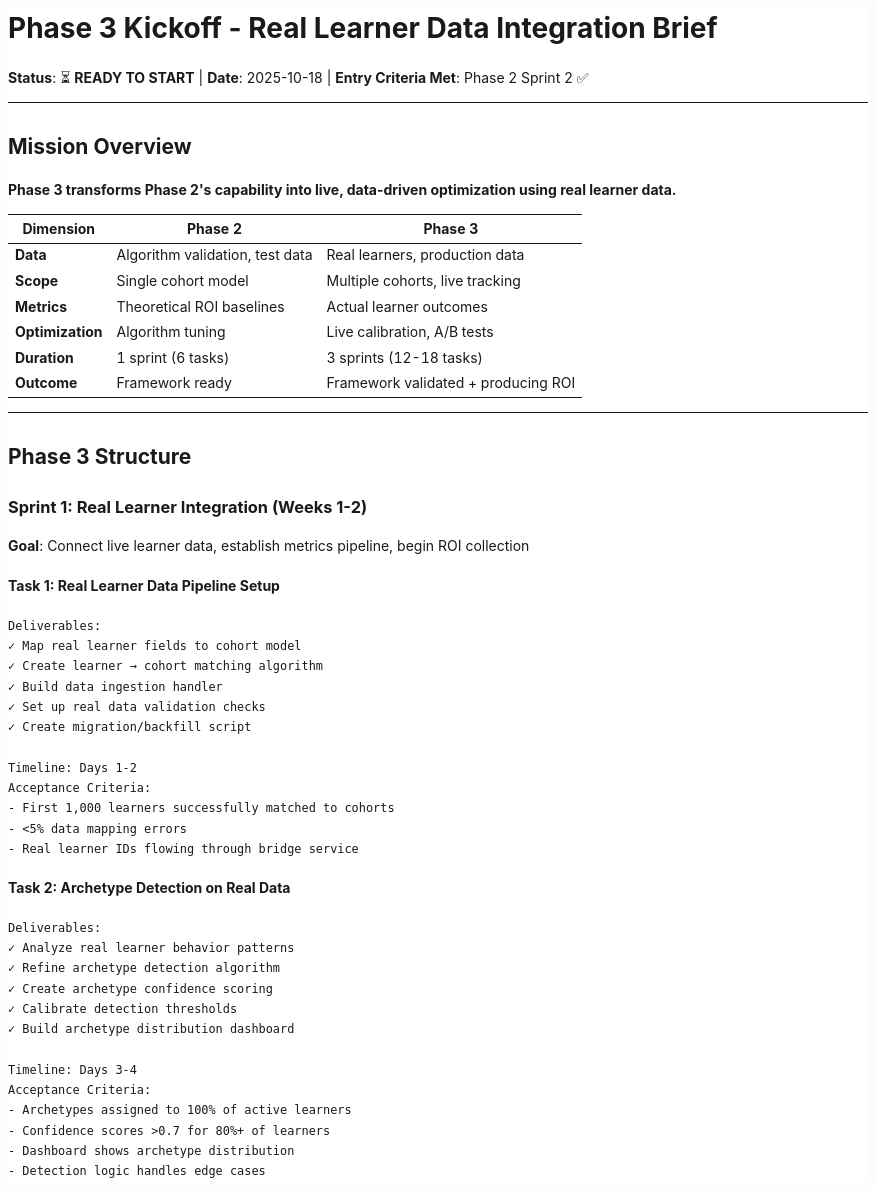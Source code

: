 # Phase 3 Kickoff - Real Learner Data Integration Brief
**Status**: ⏳ **READY TO START** | **Date**: 2025-10-18 | **Entry Criteria Met**: Phase 2 Sprint 2 ✅

---

## Mission Overview

**Phase 3 transforms Phase 2's capability into live, data-driven optimization using real learner data.**

| Dimension | Phase 2 | Phase 3 |
|-----------|---------|---------|
| **Data** | Algorithm validation, test data | Real learners, production data |
| **Scope** | Single cohort model | Multiple cohorts, live tracking |
| **Metrics** | Theoretical ROI baselines | Actual learner outcomes |
| **Optimization** | Algorithm tuning | Live calibration, A/B tests |
| **Duration** | 1 sprint (6 tasks) | 3 sprints (12-18 tasks) |
| **Outcome** | Framework ready | Framework validated + producing ROI |

---

## Phase 3 Structure

### Sprint 1: Real Learner Integration (Weeks 1-2)
**Goal**: Connect live learner data, establish metrics pipeline, begin ROI collection

#### Task 1: Real Learner Data Pipeline Setup
```
Deliverables:
✓ Map real learner fields to cohort model
✓ Create learner → cohort matching algorithm
✓ Build data ingestion handler
✓ Set up real data validation checks
✓ Create migration/backfill script

Timeline: Days 1-2
Acceptance Criteria:
- First 1,000 learners successfully matched to cohorts
- <5% data mapping errors
- Real learner IDs flowing through bridge service
```

#### Task 2: Archetype Detection on Real Data
```
Deliverables:
✓ Analyze real learner behavior patterns
✓ Refine archetype detection algorithm
✓ Create archetype confidence scoring
✓ Calibrate detection thresholds
✓ Build archetype distribution dashboard

Timeline: Days 3-4
Acceptance Criteria:
- Archetypes assigned to 100% of active learners
- Confidence scores >0.7 for 80%+ of learners
- Dashboard shows archetype distribution
- Detection logic handles edge cases
```